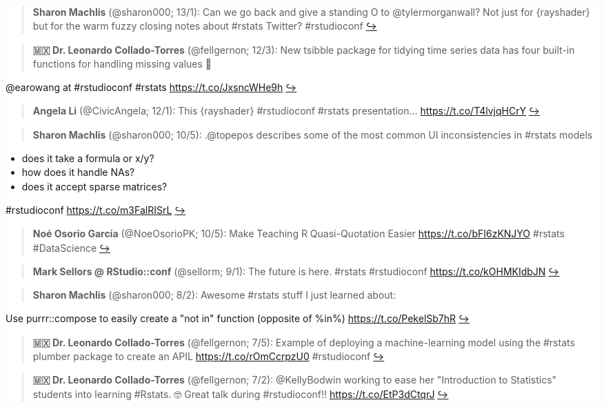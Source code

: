 > **Sharon Machlis** (@sharon000; 13/1): Can we go back and give a standing O to @tylermorganwall? Not just for {rayshader} but for the warm fuzzy closing notes about #rstats Twitter? #rstudioconf  [&#8618;](https://twitter.com/dataandme/status/1086030989565009927)




> **🇲🇽 Dr. Leonardo Collado-Torres** (@fellgernon; 12/3): New tsibble package for tidying time series data has four built-in functions for handling missing values 💯
>
@earowang at #rstudioconf #rstats https://t.co/JxsncWHe9h  [&#8618;](https://twitter.com/dataandme/status/1086022669512908801)




> **Angela Li** (@CivicAngela; 12/1): This {rayshader} #rstudioconf #rstats presentation... https://t.co/T4lvjqHCrY  [&#8618;](https://twitter.com/dataandme/status/1086029086206685185)




> **Sharon Machlis** (@sharon000; 10/5): .@topepos describes some of the most common UI inconsistencies in #rstats models
>
* does it take a formula or x/y?
* how does it handle NAs?
* does it accept sparse matrices?
>
#rstudioconf https://t.co/m3FalRISrL  [&#8618;](https://twitter.com/dataandme/status/1086032518309122050)




> **Noé Osorio García** (@NoeOsorioPK; 10/5): Make Teaching R Quasi-Quotation Easier https://t.co/bFI6zKNJYO #rstats #DataScience  [&#8618;](https://twitter.com/dataandme/status/1086020441431515137)




> **Mark Sellors @ RStudio::conf** (@sellorm; 9/1): The future is here. #rstats #rstudioconf https://t.co/kOHMKIdbJN  [&#8618;](https://twitter.com/dataandme/status/1086026663803191296)




> **Sharon Machlis** (@sharon000; 8/2): Awesome #rstats stuff I just learned about:
>
Use purrr::compose to easily create a "not in" function (opposite of %in%) https://t.co/PekelSb7hR  [&#8618;](https://twitter.com/dataandme/status/1086022497127071744)




> **🇲🇽 Dr. Leonardo Collado-Torres** (@fellgernon; 7/5): Example of deploying a machine-learning model using the #rstats plumber package to create an APIL https://t.co/rOmCcrpzU0 #rstudioconf  [&#8618;](https://twitter.com/dataandme/status/1086012642186022912)




> **🇲🇽 Dr. Leonardo Collado-Torres** (@fellgernon; 7/2): @KellyBodwin working to ease her "Introduction to Statistics" students into learning #Rstats. 🤓  Great talk during #rstudioconf!! https://t.co/EtP3dCtqrJ  [&#8618;](https://twitter.com/dataandme/status/1086005027813163010)
